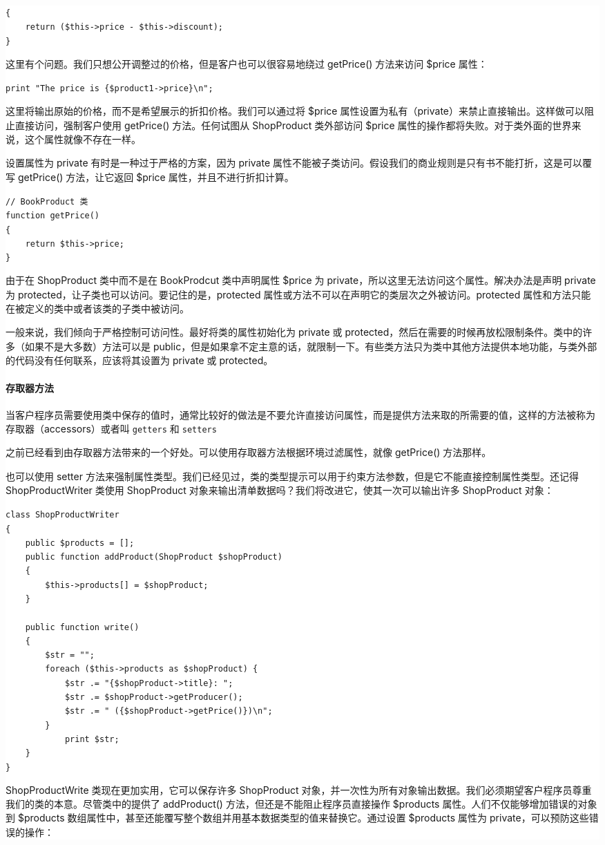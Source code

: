 ```
{
    return ($this->price - $this->discount);
}
```
这里有个问题。我们只想公开调整过的价格，但是客户也可以很容易地绕过 getPrice() 方法来访问 $price 属性：

```
print "The price is {$product1->price}\n";
```
这里将输出原始的价格，而不是希望展示的折扣价格。我们可以通过将 $price 属性设置为私有（private）来禁止直接输出。这样做可以阻止直接访问，强制客户使用 getPrice() 方法。任何试图从 ShopProduct 类外部访问 $price 属性的操作都将失败。对于类外面的世界来说，这个属性就像不存在一样。

设置属性为 private 有时是一种过于严格的方案，因为 private 属性不能被子类访问。假设我们的商业规则是只有书不能打折，这是可以覆写 getPrice() 方法，让它返回 $price 属性，并且不进行折扣计算。

```
// BookProduct 类
function getPrice() 
{
    return $this->price;
}
```
由于在 ShopProduct 类中而不是在 BookProdcut 类中声明属性 $price 为 private，所以这里无法访问这个属性。解决办法是声明 private 为 protected，让子类也可以访问。要记住的是，protected 属性或方法不可以在声明它的类层次之外被访问。protected 属性和方法只能在被定义的类中或者该类的子类中被访问。

一般来说，我们倾向于严格控制可访问性。最好将类的属性初始化为 private 或 protected，然后在需要的时候再放松限制条件。类中的许多（如果不是大多数）方法可以是 public，但是如果拿不定主意的话，就限制一下。有些类方法只为类中其他方法提供本地功能，与类外部的代码没有任何联系，应该将其设置为 private 或 protected。

#### 存取器方法

当客户程序员需要使用类中保存的值时，通常比较好的做法是不要允许直接访问属性，而是提供方法来取的所需要的值，这样的方法被称为存取器（accessors）或者叫 `getters` 和 `setters`

之前已经看到由存取器方法带来的一个好处。可以使用存取器方法根据环境过滤属性，就像 getPrice() 方法那样。

也可以使用 setter 方法来强制属性类型。我们已经见过，类的类型提示可以用于约束方法参数，但是它不能直接控制属性类型。还记得 ShopProductWriter 类使用 ShopProduct 对象来输出清单数据吗？我们将改进它，使其一次可以输出许多 ShopProduct 对象：

```
class ShopProductWriter
{
    public $products = [];
    public function addProduct(ShopProduct $shopProduct)
    {
        $this->products[] = $shopProduct;
    }

    public function write()
    {
        $str = "";
        foreach ($this->products as $shopProduct) {
            $str .= "{$shopProduct->title}: ";
            $str .= $shopProduct->getProducer();
            $str .= " ({$shopProduct->getPrice()})\n";
        }
            print $str;
    }
}
```
ShopProductWrite 类现在更加实用，它可以保存许多 ShopProduct 对象，并一次性为所有对象输出数据。我们必须期望客户程序员尊重我们的类的本意。尽管类中的提供了 addProduct() 方法，但还是不能阻止程序员直接操作 $products 属性。人们不仅能够增加错误的对象到 $products 数组属性中，甚至还能覆写整个数组并用基本数据类型的值来替换它。通过设置 $products 属性为 private，可以预防这些错误的操作：

